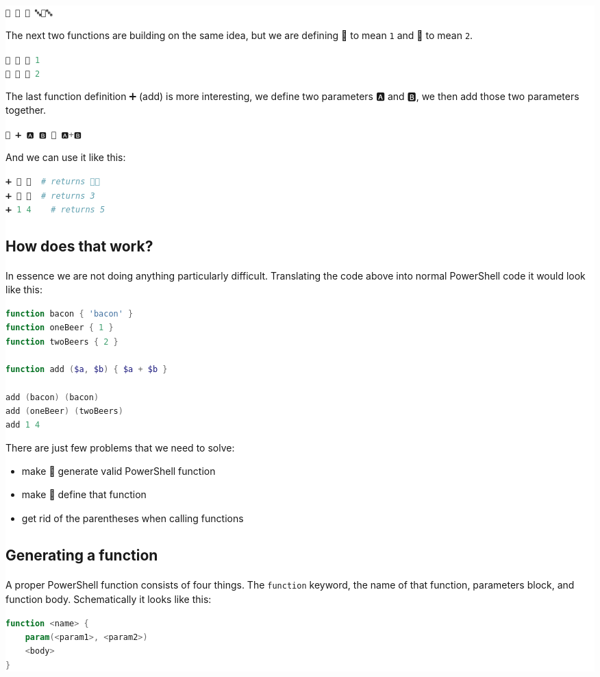 ```powershell
🐙 🥓 💩 🔤🥓🔤
```

The next two functions are building on the same idea, but we are defining 🍺 to mean `1` and 🍻 to mean `2`.

```powershell
🐙 🍺 💩 1
🐙 🍻 💩 2
```

The last function definition ➕ (add) is more interesting, we define two parameters 🅰 and 🅱, we then add those two parameters together.

```powershell
🐙 ➕ 🅰 🅱 💩 🅰+🅱
```

And we can use it like this:

```powershell
➕ 🥓 🥓  # returns 🥓🥓
➕ 🍺 🍻  # returns 3
➕ 1 4    # returns 5
```

## How does that work?

In essence we are not doing anything particularly difficult. Translating the code above into normal PowerShell code it would look like this:

```powershell
function bacon { 'bacon' }
function oneBeer { 1 }
function twoBeers { 2 }

function add ($a, $b) { $a + $b }

add (bacon) (bacon)
add (oneBeer) (twoBeers)
add 1 4
```

There are just few problems that we need to solve:

- make 🐙 generate valid PowerShell function
- make 🐙 define that function

- get rid of the parentheses when calling functions

## Generating a function

A proper PowerShell function consists of four things. The `function` keyword, the name of that function, parameters block, and function body. Schematically it looks like this:

```powershell
function <name> {
    param(<param1>, <param2>)
    <body>
}
```
